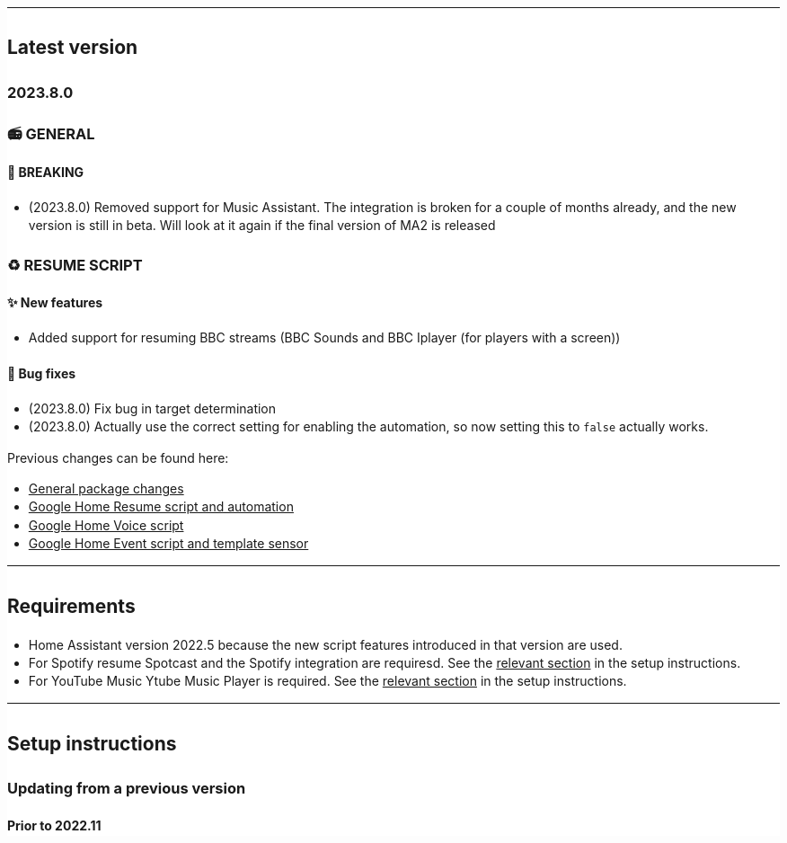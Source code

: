 ___

## Latest version

### 2023.8.0

### 📻 GENERAL

#### 🚨 BREAKING

* (2023.8.0) Removed support for Music Assistant. The integration is broken for a couple of months already, and the new version is still in beta. Will look at it again if the final version of MA2 is released

### :recycle: RESUME SCRIPT

#### ✨ New features

* Added support for resuming BBC streams (BBC Sounds and BBC Iplayer (for players with a screen))

#### 🐛 Bug fixes

* (2023.8.0) Fix bug in target determination
* (2023.8.0) Actually use the correct setting for enabling the automation, so now setting this to `false` actually works.

Previous changes can be found here:
* [General package changes](docs/changelogs/changelog_general.md)
* [Google Home Resume script and automation](docs/changelogs/changelog_google_home_resume.md)
* [Google Home Voice script](docs/changelogs/changelog_google_home_voice.md)
* [Google Home Event script and template sensor](docs/changelogs/changelog_google_home_event.md)

___

## Requirements

* Home Assistant version 2022.5 because the new script features introduced in that version are used.
* For Spotify resume Spotcast and the Spotify integration are requiresd. See the [relevant section](#spotify-resume) in the setup instructions.
* For YouTube Music Ytube Music Player is required. See the [relevant section](#youtube-music-resume) in the setup instructions.

___

## Setup instructions

### Updating from a previous version

#### Prior to 2022.11
